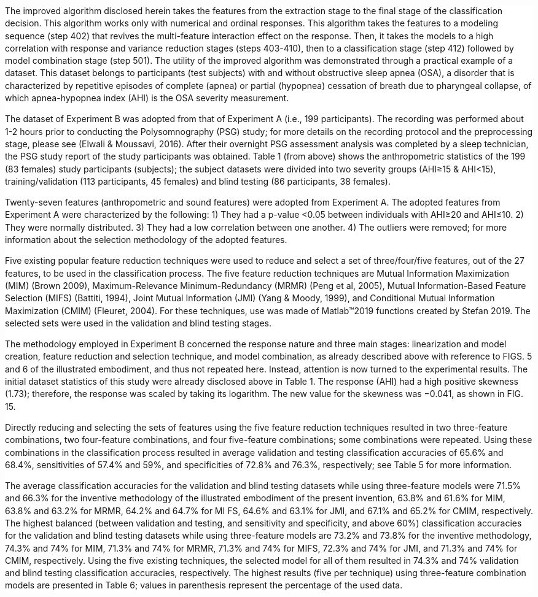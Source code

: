 The improved algorithm disclosed herein takes the features from the extraction stage to the final stage of the classification decision. This algorithm works only with numerical and ordinal responses. This algorithm takes the features to a modeling sequence (step 402) that revives the multi-feature interaction effect on the response. Then, it takes the models to a high correlation with response and variance reduction stages (steps 403-410), then to a classification stage (step 412) followed by model combination stage (step 501). The utility of the improved algorithm was demonstrated through a practical example of a dataset. This dataset belongs to participants (test subjects) with and without obstructive sleep apnea (OSA), a disorder that is characterized by repetitive episodes of complete (apnea) or partial (hypopnea) cessation of breath due to pharyngeal collapse, of which apnea-hypopnea index (AHI) is the OSA severity measurement.

The dataset of Experiment B was adopted from that of Experiment A (i.e., 199 participants). The recording was performed about 1-2 hours prior to conducting the Polysomnography (PSG) study; for more details on the recording protocol and the preprocessing stage, please see (Elwali & Moussavi, 2016). After their overnight PSG assessment analysis was completed by a sleep technician, the PSG study report of the study participants was obtained. Table 1 (from above) shows the anthropometric statistics of the 199 (83 females) study participants (subjects); the subject datasets were divided into two severity groups (AHI≥15 & AHI<15), training/validation (113 participants, 45 females) and blind testing (86 participants, 38 females).

Twenty-seven features (anthropometric and sound features) were adopted from Experiment A. The adopted features from Experiment A were characterized by the following: 1) They had a p-value <0.05 between individuals with AHI≥20 and AHI≤10. 2) They were normally distributed. 3) They had a low correlation between one another. 4) The outliers were removed; for more information about the selection methodology of the adopted features.

Five existing popular feature reduction techniques were used to reduce and select a set of three/four/five features, out of the 27 features, to be used in the classification process. The five feature reduction techniques are Mutual Information Maximization (MIM) (Brown 2009), Maximum-Relevance Minimum-Redundancy (MRMR) (Peng et al, 2005), Mutual Information-Based Feature Selection (MIFS) (Battiti, 1994), Joint Mutual Information (JMI) (Yang & Moody, 1999), and Conditional Mutual Information Maximization (CMIM) (Fleuret, 2004). For these techniques, use was made of Matlab™2019 functions created by Stefan 2019. The selected sets were used in the validation and blind testing stages.

The methodology employed in Experiment B concerned the response nature and three main stages: linearization and model creation, feature reduction and selection technique, and model combination, as already described above with reference to FIGS. 5 and 6 of the illustrated embodiment, and thus not repeated here. Instead, attention is now turned to the experimental results. The initial dataset statistics of this study were already disclosed above in Table 1. The response (AHI) had a high positive skewness (1.73); therefore, the response was scaled by taking its logarithm. The new value for the skewness was −0.041, as shown in FIG. 15.

Directly reducing and selecting the sets of features using the five feature reduction techniques resulted in two three-feature combinations, two four-feature combinations, and four five-feature combinations; some combinations were repeated. Using these combinations in the classification process resulted in average validation and testing classification accuracies of 65.6% and 68.4%, sensitivities of 57.4% and 59%, and specificities of 72.8% and 76.3%, respectively; see Table 5 for more information.

The average classification accuracies for the validation and blind testing datasets while using three-feature models were 71.5% and 66.3% for the inventive methodology of the illustrated embodiment of the present invention, 63.8% and 61.6% for MIM, 63.8% and 63.2% for MRMR, 64.2% and 64.7% for MI FS, 64.6% and 63.1% for JMI, and 67.1% and 65.2% for CMIM, respectively. The highest balanced (between validation and testing, and sensitivity and specificity, and above 60%) classification accuracies for the validation and blind testing datasets while using three-feature models are 73.2% and 73.8% for the inventive methodology, 74.3% and 74% for MIM, 71.3% and 74% for MRMR, 71.3% and 74% for MIFS, 72.3% and 74% for JMI, and 71.3% and 74% for CMIM, respectively. Using the five existing techniques, the selected model for all of them resulted in 74.3% and 74% validation and blind testing classification accuracies, respectively. The highest results (five per technique) using three-feature combination models are presented in Table 6; values in parenthesis represent the percentage of the used data.
